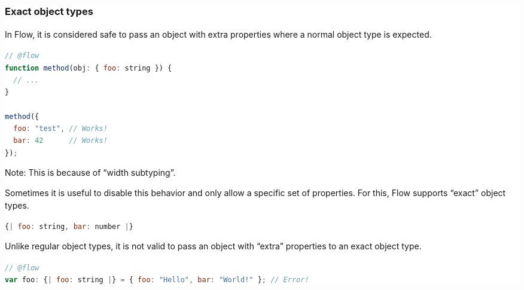 ### Exact object types

In Flow, it is considered safe to pass an object with extra properties where a normal object type is expected.

```js
// @flow
function method(obj: { foo: string }) {
  // ...
}

method({
  foo: "test", // Works!
  bar: 42      // Works!
});
```

Note: This is because of “width subtyping”.

Sometimes it is useful to disable this behavior and only allow a specific set of properties. For this, Flow supports “exact” object types.

```js
{| foo: string, bar: number |}
```

Unlike regular object types, it is not valid to pass an object with “extra” properties to an exact object type.

```js
// @flow
var foo: {| foo: string |} = { foo: "Hello", bar: "World!" }; // Error!
```

